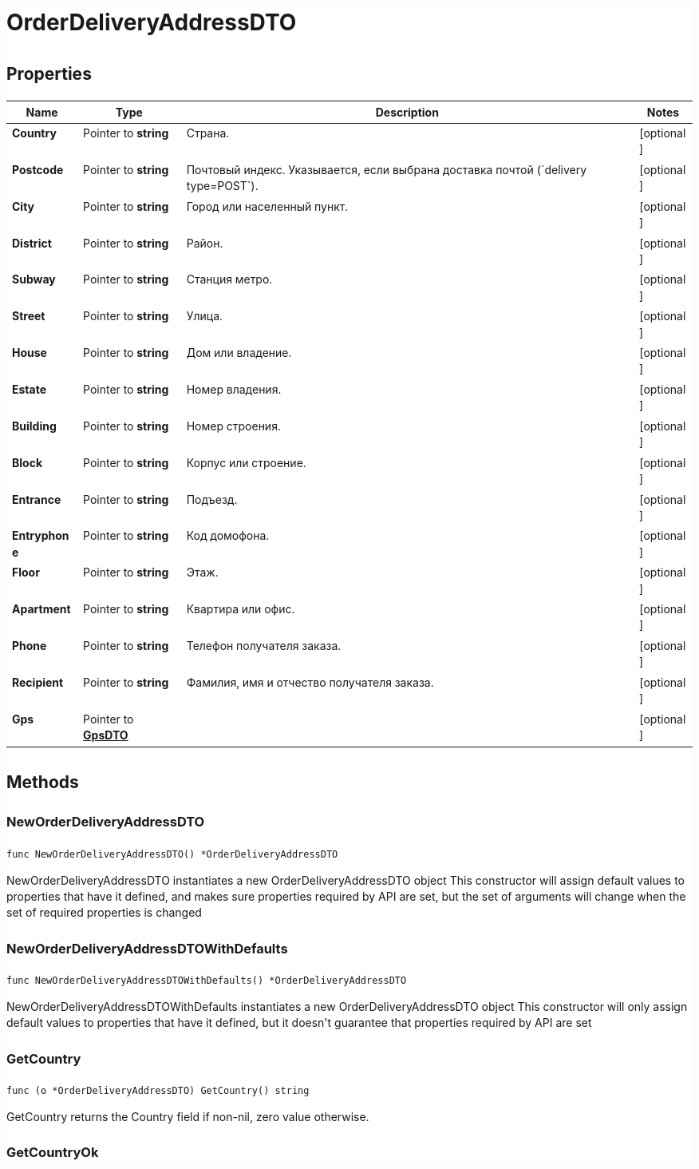 # OrderDeliveryAddressDTO

## Properties

Name | Type | Description | Notes
------------ | ------------- | ------------- | -------------
**Country** | Pointer to **string** | Страна.  | [optional] 
**Postcode** | Pointer to **string** | Почтовый индекс.  Указывается, если выбрана доставка почтой (&#x60;delivery type&#x3D;POST&#x60;).  | [optional] 
**City** | Pointer to **string** | Город или населенный пункт.  | [optional] 
**District** | Pointer to **string** | Район. | [optional] 
**Subway** | Pointer to **string** | Станция метро. | [optional] 
**Street** | Pointer to **string** | Улица.  | [optional]
**House** | Pointer to **string** | Дом или владение.  | [optional]
**Estate** | Pointer to **string** | Номер владения. | [optional]
**Building** | Pointer to **string** | Номер строения. | [optional]
**Block** | Pointer to **string** | Корпус или строение. | [optional]
**Entrance** | Pointer to **string** | Подъезд. | [optional]
**Entryphone** | Pointer to **string** | Код домофона. | [optional] 
**Floor** | Pointer to **string** | Этаж. | [optional] 
**Apartment** | Pointer to **string** | Квартира или офис. | [optional] 
**Phone** | Pointer to **string** | Телефон получателя заказа.  | [optional] 
**Recipient** | Pointer to **string** | Фамилия, имя и отчество получателя заказа.  | [optional] 
**Gps** | Pointer to [**GpsDTO**](GpsDTO.md) |  | [optional] 

## Methods

### NewOrderDeliveryAddressDTO

`func NewOrderDeliveryAddressDTO() *OrderDeliveryAddressDTO`

NewOrderDeliveryAddressDTO instantiates a new OrderDeliveryAddressDTO object
This constructor will assign default values to properties that have it defined,
and makes sure properties required by API are set, but the set of arguments
will change when the set of required properties is changed

### NewOrderDeliveryAddressDTOWithDefaults

`func NewOrderDeliveryAddressDTOWithDefaults() *OrderDeliveryAddressDTO`

NewOrderDeliveryAddressDTOWithDefaults instantiates a new OrderDeliveryAddressDTO object
This constructor will only assign default values to properties that have it defined,
but it doesn't guarantee that properties required by API are set

### GetCountry

`func (o *OrderDeliveryAddressDTO) GetCountry() string`

GetCountry returns the Country field if non-nil, zero value otherwise.

### GetCountryOk
